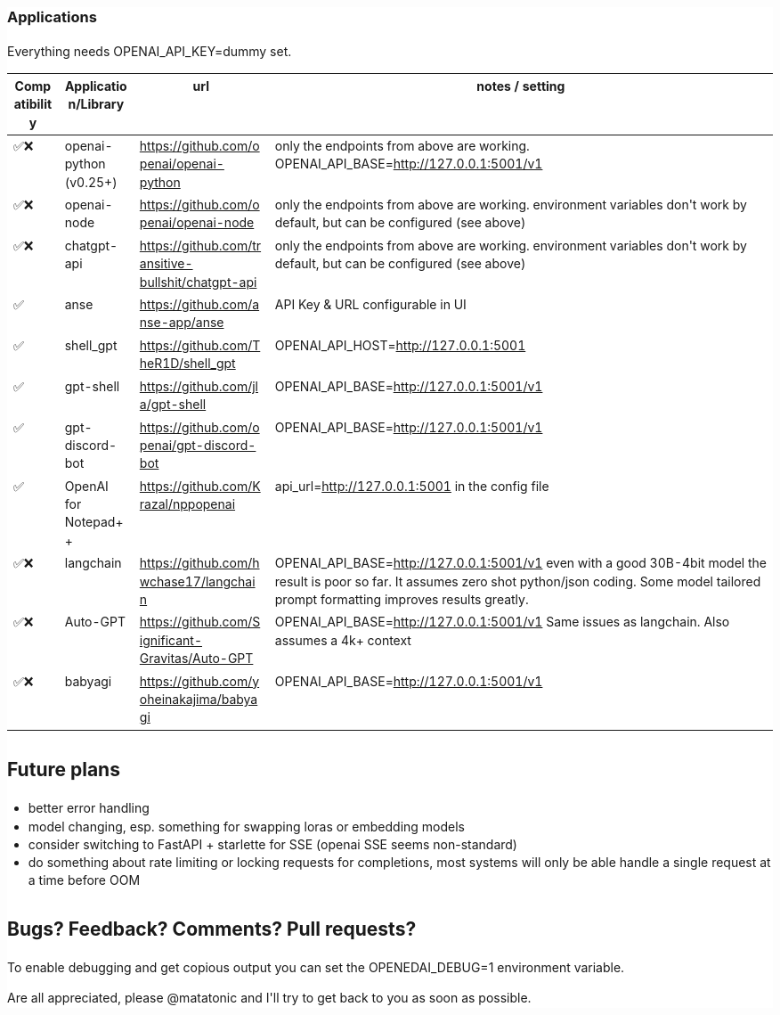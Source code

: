 ### Applications

Everything needs OPENAI_API_KEY=dummy set.

| Compatibility | Application/Library | url | notes / setting |
| --- | --- | --- | --- |
| ✅❌ | openai-python (v0.25+) | https://github.com/openai/openai-python | only the endpoints from above are working. OPENAI_API_BASE=http://127.0.0.1:5001/v1 |
| ✅❌ | openai-node | https://github.com/openai/openai-node | only the endpoints from above are working. environment variables don't work by default, but can be configured (see above) |
| ✅❌ | chatgpt-api | https://github.com/transitive-bullshit/chatgpt-api | only the endpoints from above are working. environment variables don't work by default, but can be configured (see above) |
| ✅ | anse | https://github.com/anse-app/anse | API Key & URL configurable in UI |
| ✅ | shell_gpt | https://github.com/TheR1D/shell_gpt | OPENAI_API_HOST=http://127.0.0.1:5001 |
| ✅ | gpt-shell | https://github.com/jla/gpt-shell | OPENAI_API_BASE=http://127.0.0.1:5001/v1 |
| ✅ | gpt-discord-bot | https://github.com/openai/gpt-discord-bot | OPENAI_API_BASE=http://127.0.0.1:5001/v1 |
| ✅ | OpenAI for Notepad++| https://github.com/Krazal/nppopenai | api_url=http://127.0.0.1:5001 in the config file |
| ✅❌ | langchain | https://github.com/hwchase17/langchain | OPENAI_API_BASE=http://127.0.0.1:5001/v1 even with a good 30B-4bit model the result is poor so far. It assumes zero shot python/json coding. Some model tailored prompt formatting improves results greatly. |
| ✅❌ | Auto-GPT | https://github.com/Significant-Gravitas/Auto-GPT | OPENAI_API_BASE=http://127.0.0.1:5001/v1 Same issues as langchain. Also assumes a 4k+ context |
| ✅❌ | babyagi | https://github.com/yoheinakajima/babyagi | OPENAI_API_BASE=http://127.0.0.1:5001/v1 |

## Future plans
* better error handling
* model changing, esp. something for swapping loras or embedding models
* consider switching to FastAPI + starlette for SSE (openai SSE seems non-standard)
* do something about rate limiting or locking requests for completions, most systems will only be able handle a single request at a time before OOM

## Bugs? Feedback? Comments? Pull requests?

To enable debugging and get copious output you can set the OPENEDAI_DEBUG=1 environment variable.

Are all appreciated, please @matatonic and I'll try to get back to you as soon as possible.
